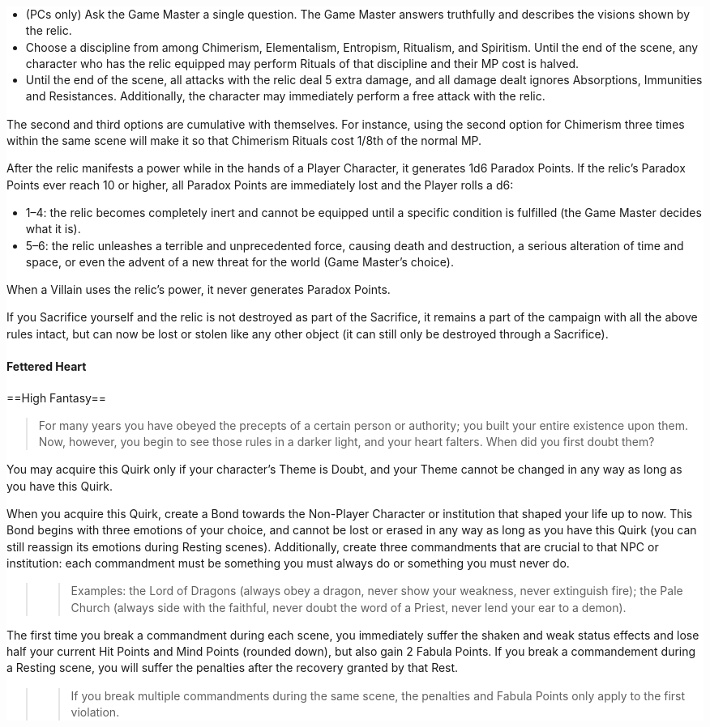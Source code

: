 * (PCs only) Ask the Game Master a single question. The Game Master answers truthfully and describes the visions shown by the relic. 
* Choose a discipline from among Chimerism, Elementalism, Entropism, Ritualism, and Spiritism. Until the end of the scene, any character who has the relic equipped may perform Rituals of that discipline and their MP cost is halved. 
* Until the end of the scene, all attacks with the relic deal 5 extra damage, and all damage dealt ignores Absorptions, Immunities and Resistances. Additionally, the character may immediately perform a free attack with the relic. 

The second and third options are cumulative with themselves. For instance, using the second option for Chimerism three times within the same scene will make it so that Chimerism Rituals cost 1/8th of the normal MP. 

After the relic manifests a power while in the hands of a Player Character, it generates 1d6 Paradox Points. If the relic’s Paradox Points ever reach 10 or higher, all Paradox Points are immediately lost and the Player rolls a d6: 

* 1–4: the relic becomes completely inert and cannot be equipped until a specific condition is fulfilled (the Game Master decides what it is). 
* 5–6: the relic unleashes a terrible and unprecedented force, causing death and destruction, a serious alteration of time and space, or even the advent of a new threat for the world (Game Master’s choice). 

When a Villain uses the relic’s power, it never generates Paradox Points. 

If you Sacrifice yourself and the relic is not destroyed as part of the Sacrifice, it remains a part of the campaign with all the above rules intact, but can now be lost or stolen like any other object (it can still only be destroyed through a Sacrifice).
#### Fettered Heart 
==High Fantasy==

>For many years you have obeyed the precepts of a certain person or authority; you built your entire existence upon them. Now, however, you begin to see those rules in a darker light, and your heart falters. When did you first doubt them? 

You may acquire this Quirk only if your character’s Theme is Doubt, and your Theme cannot be changed in any way as long as you have this Quirk. 

When you acquire this Quirk, create a Bond towards the Non-Player Character or institution that shaped your life up to now. This Bond begins with three emotions of your choice, and cannot be lost or erased in any way as long as you have this Quirk (you can still reassign its emotions during Resting scenes). Additionally, create three commandments that are crucial to that NPC or institution: each commandment must be something you must always do or something you must never do. 

>>Examples: the Lord of Dragons (always obey a dragon, never show your weakness, never extinguish fire); the Pale Church (always side with the faithful, never doubt the word of a Priest, never lend your ear to a demon). 

The first time you break a commandment during each scene, you immediately suffer the shaken and weak status effects and lose half your current Hit Points and Mind Points (rounded down), but also gain 2 Fabula Points. If you break a commandement during a Resting scene, you will suffer the penalties after the recovery granted by that Rest. 

>>If you break multiple commandments during the same scene, the penalties and Fabula Points only apply to the first violation. 
